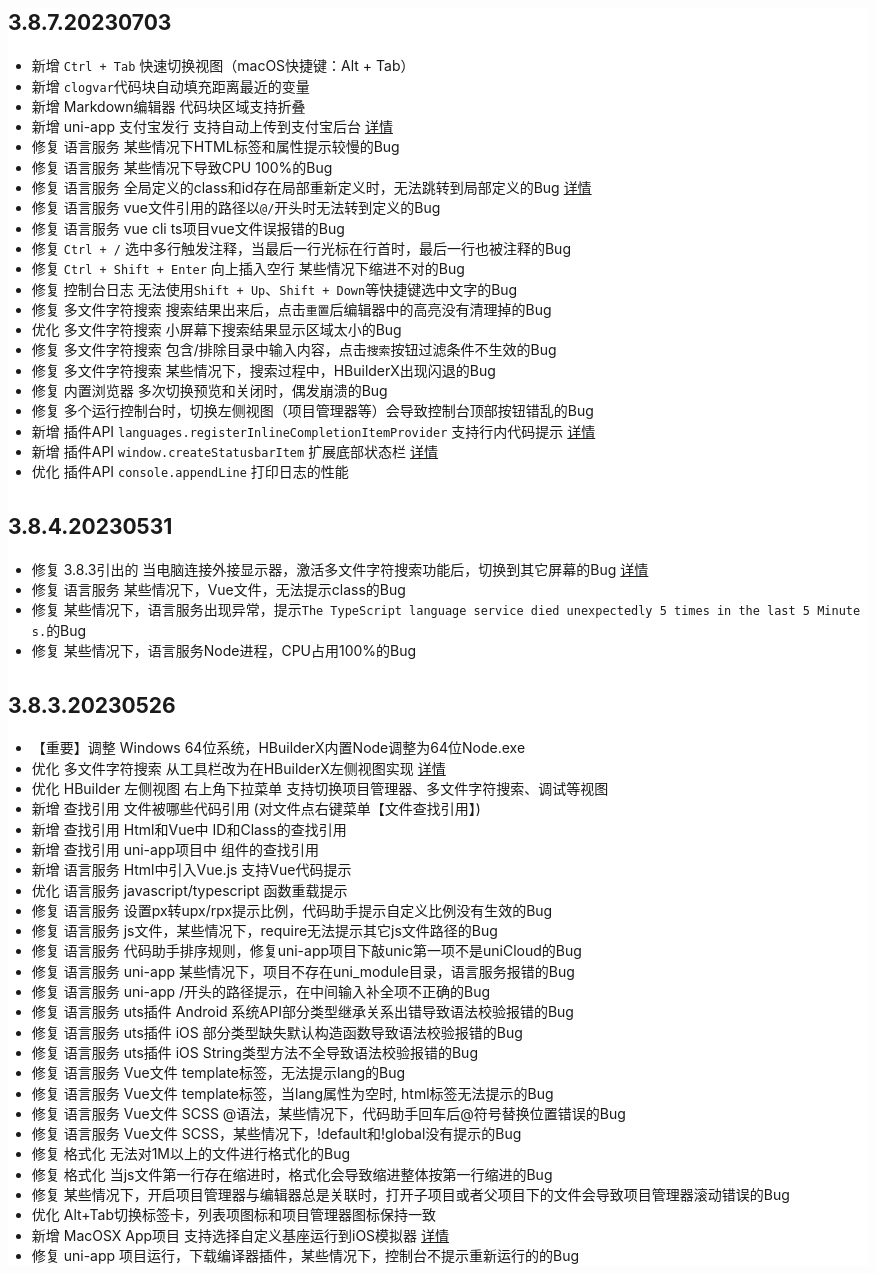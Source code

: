 
## 3.8.7.20230703
* 新增 `Ctrl + Tab` 快速切换视图（macOS快捷键：Alt + Tab）
* 新增 `clogvar`代码块自动填充距离最近的变量
* 新增 Markdown编辑器 代码块区域支持折叠
* 新增 uni-app 支付宝发行 支持自动上传到支付宝后台 [详情](https://hx.dcloud.net.cn/cli/publish-mp-alipay)
* 修复 语言服务 某些情况下HTML标签和属性提示较慢的Bug
* 修复 语言服务 某些情况下导致CPU 100%的Bug
* 修复 语言服务 全局定义的class和id存在局部重新定义时，无法跳转到局部定义的Bug [详情](https://ask.dcloud.net.cn/question/170668)
* 修复 语言服务 vue文件引用的路径以`@/`开头时无法转到定义的Bug
* 修复 语言服务 vue cli ts项目vue文件误报错的Bug
* 修复 `Ctrl + /` 选中多行触发注释，当最后一行光标在行首时，最后一行也被注释的Bug
* 修复 `Ctrl + Shift + Enter` 向上插入空行 某些情况下缩进不对的Bug
* 修复 控制台日志 无法使用`Shift + Up`、`Shift + Down`等快捷键选中文字的Bug
* 修复 多文件字符搜索 搜索结果出来后，点击`重置`后编辑器中的高亮没有清理掉的Bug
* 优化 多文件字符搜索 小屏幕下搜索结果显示区域太小的Bug
* 修复 多文件字符搜索 包含/排除目录中输入内容，点击`搜索`按钮过滤条件不生效的Bug
* 修复 多文件字符搜索 某些情况下，搜索过程中，HBuilderX出现闪退的Bug
* 修复 内置浏览器 多次切换预览和关闭时，偶发崩溃的Bug
* 修复 多个运行控制台时，切换左侧视图（项目管理器等）会导致控制台顶部按钮错乱的Bug
* 新增 插件API `languages.registerInlineCompletionItemProvider` 支持行内代码提示 [详情](https://hx.dcloud.net.cn/ExtensionDocs/Api/languages/registerInlineCompletionItemProvider)
* 新增 插件API `window.createStatusbarItem` 扩展底部状态栏 [详情](https://hx.dcloud.net.cn/ExtensionDocs/Api/windows/createStatusBarItem)
* 优化 插件API `console.appendLine` 打印日志的性能

## 3.8.4.20230531
* 修复 3.8.3引出的 当电脑连接外接显示器，激活多文件字符搜索功能后，切换到其它屏幕的Bug [详情](https://ask.dcloud.net.cn/question/170787)
* 修复 语言服务 某些情况下，Vue文件，无法提示class的Bug
* 修复 某些情况下，语言服务出现异常，提示`The TypeScript language service died unexpectedly 5 times in the last 5 Minutes.`的Bug
* 修复 某些情况下，语言服务Node进程，CPU占用100%的Bug

## 3.8.3.20230526
* 【重要】调整 Windows 64位系统，HBuilderX内置Node调整为64位Node.exe
* 优化 多文件字符搜索 从工具栏改为在HBuilderX左侧视图实现 [详情](https://hx.dcloud.net.cn/Tutorial/UserGuide/node-multi-file-search)
* 优化 HBuilder 左侧视图 右上角下拉菜单 支持切换项目管理器、多文件字符搜索、调试等视图
* 新增 查找引用 文件被哪些代码引用 (对文件点右键菜单【文件查找引用】)
* 新增 查找引用 Html和Vue中 ID和Class的查找引用
* 新增 查找引用 uni-app项目中 组件的查找引用
* 新增 语言服务 Html中引入Vue.js 支持Vue代码提示
* 优化 语言服务 javascript/typescript 函数重载提示
* 修复 语言服务 设置px转upx/rpx提示比例，代码助手提示自定义比例没有生效的Bug
* 修复 语言服务 js文件，某些情况下，require无法提示其它js文件路径的Bug
* 修复 语言服务 代码助手排序规则，修复uni-app项目下敲unic第一项不是uniCloud的Bug
* 修复 语言服务 uni-app 某些情况下，项目不存在uni_module目录，语言服务报错的Bug
* 修复 语言服务 uni-app /开头的路径提示，在中间输入补全项不正确的Bug
* 修复 语言服务 uts插件 Android 系统API部分类型继承关系出错导致语法校验报错的Bug
* 修复 语言服务 uts插件 iOS 部分类型缺失默认构造函数导致语法校验报错的Bug
* 修复 语言服务 uts插件 iOS String类型方法不全导致语法校验报错的Bug
* 修复 语言服务 Vue文件 template标签，无法提示lang的Bug
* 修复 语言服务 Vue文件 template标签，当lang属性为空时, html标签无法提示的Bug
* 修复 语言服务 Vue文件 SCSS @语法，某些情况下，代码助手回车后@符号替换位置错误的Bug
* 修复 语言服务 Vue文件 SCSS，某些情况下，!default和!global没有提示的Bug
* 修复 格式化 无法对1M以上的文件进行格式化的Bug
* 修复 格式化 当js文件第一行存在缩进时，格式化会导致缩进整体按第一行缩进的Bug
* 修复 某些情况下，开启项目管理器与编辑器总是关联时，打开子项目或者父项目下的文件会导致项目管理器滚动错误的Bug
* 优化 Alt+Tab切换标签卡，列表项图标和项目管理器图标保持一致
* 新增 MacOSX App项目 支持选择自定义基座运行到iOS模拟器 [详情](https://uniapp.dcloud.net.cn/tutorial/run/run-custom-base-ios-simulator.html)
* 修复 uni-app 项目运行，下载编译器插件，某些情况下，控制台不提示重新运行的的Bug